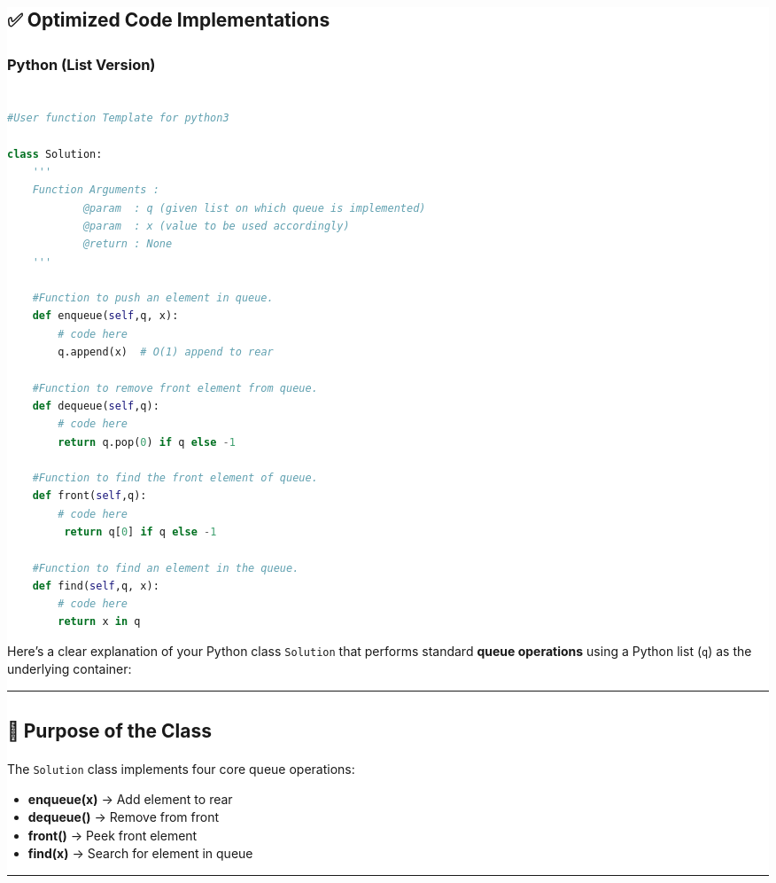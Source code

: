 ## ✅ Optimized Code Implementations

### Python (List Version)

```python

#User function Template for python3

class Solution:
    '''
    Function Arguments :
    		@param  : q (given list on which queue is implemented)
    		@param  : x (value to be used accordingly)
    		@return : None
    '''
    
    #Function to push an element in queue.
    def enqueue(self,q, x):
        # code here
        q.append(x)  # O(1) append to rear
    
    #Function to remove front element from queue.
    def dequeue(self,q):
        # code here
        return q.pop(0) if q else -1
    
    #Function to find the front element of queue.
    def front(self,q):
        # code here
         return q[0] if q else -1
    
    #Function to find an element in the queue.
    def find(self,q, x):
        # code here
        return x in q
```

Here’s a clear explanation of your Python class `Solution` that performs standard **queue operations** using a Python list (`q`) as the underlying container:

---

## 🧠 **Purpose of the Class**

The `Solution` class implements four core queue operations:

* **enqueue(x)** → Add element to rear
* **dequeue()** → Remove from front
* **front()** → Peek front element
* **find(x)** → Search for element in queue

---
